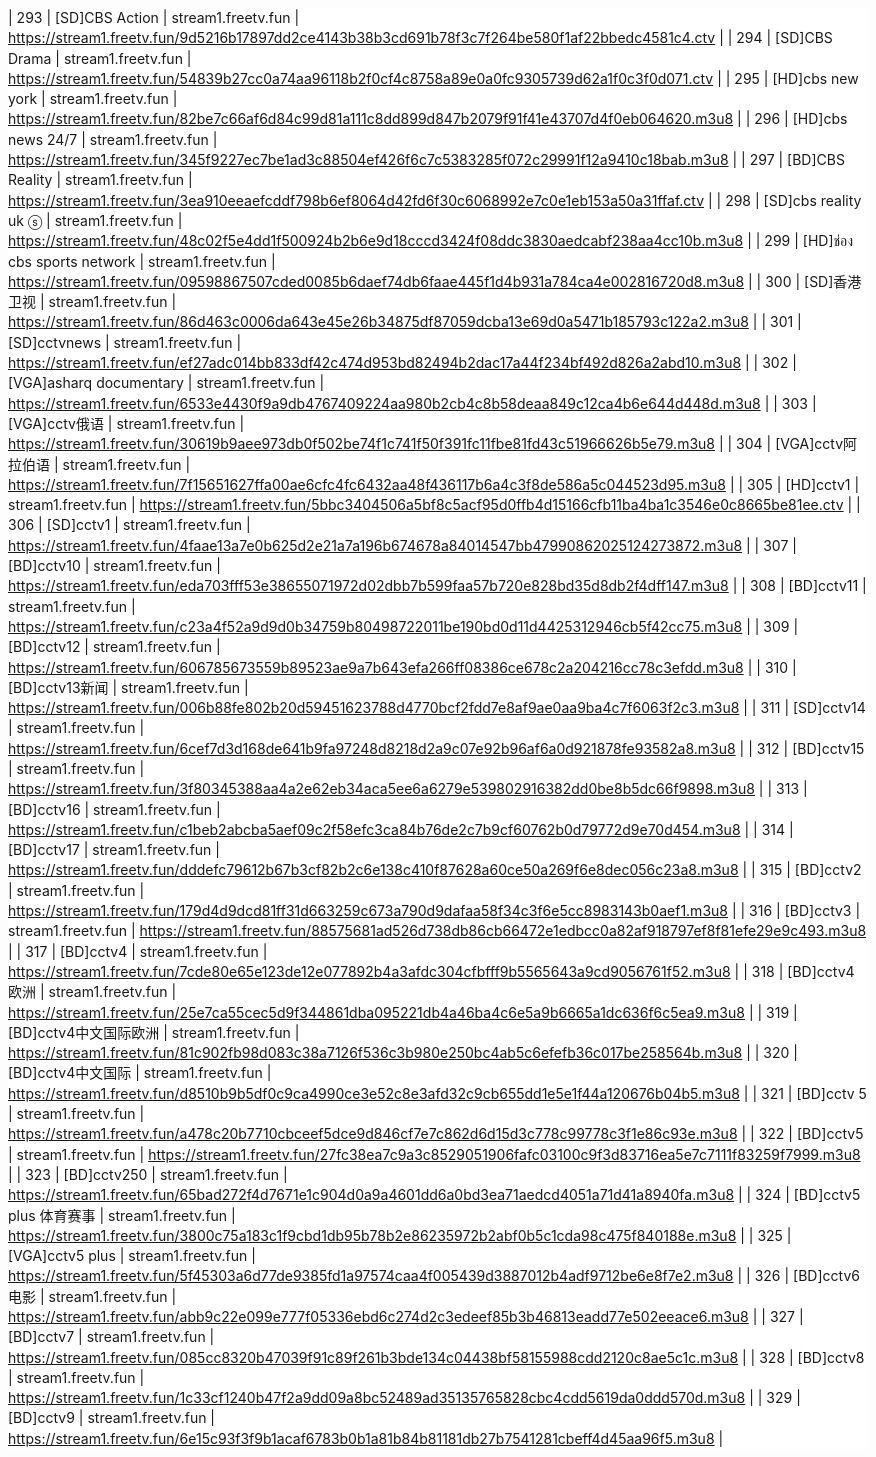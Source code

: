 | 293 | [SD]CBS Action | stream1.freetv.fun | <https://stream1.freetv.fun/9d5216b17897dd2ce4143b38b3cd691b78f3c7f264be580f1af22bbedc4581c4.ctv> |
| 294 | [SD]CBS Drama | stream1.freetv.fun | <https://stream1.freetv.fun/54839b27cc0a74aa96118b2f0cf4c8758a89e0a0fc9305739d62a1f0c3f0d071.ctv> |
| 295 | [HD]cbs new york | stream1.freetv.fun | <https://stream1.freetv.fun/82be7c66af6d84c99d81a111c8dd899d847b2079f91f41e43707d4f0eb064620.m3u8> |
| 296 | [HD]cbs news 24/7 | stream1.freetv.fun | <https://stream1.freetv.fun/345f9227ec7be1ad3c88504ef426f6c7c5383285f072c29991f12a9410c18bab.m3u8> |
| 297 | [BD]CBS Reality | stream1.freetv.fun | <https://stream1.freetv.fun/3ea910eeaefcddf798b6ef8064d42fd6f30c6068992e7c0e1eb153a50a31ffaf.ctv> |
| 298 | [SD]cbs reality uk ⓢ | stream1.freetv.fun | <https://stream1.freetv.fun/48c02f5e4dd1f500924b2b6e9d18cccd3424f08ddc3830aedcabf238aa4cc10b.m3u8> |
| 299 | [HD]ช่อง cbs sports network | stream1.freetv.fun | <https://stream1.freetv.fun/09598867507cded0085b6daef74db6faae445f1d4b931a784ca4e002816720d8.m3u8> |
| 300 | [SD]香港卫视 | stream1.freetv.fun | <https://stream1.freetv.fun/86d463c0006da643e45e26b34875df87059dcba13e69d0a5471b185793c122a2.m3u8> |
| 301 | [SD]cctvnews | stream1.freetv.fun | <https://stream1.freetv.fun/ef27adc014bb833df42c474d953bd82494b2dac17a44f234bf492d826a2abd10.m3u8> |
| 302 | [VGA]asharq documentary | stream1.freetv.fun | <https://stream1.freetv.fun/6533e4430f9a9db4767409224aa980b2cb4c8b58deaa849c12ca4b6e644d448d.m3u8> |
| 303 | [VGA]cctv俄语 | stream1.freetv.fun | <https://stream1.freetv.fun/30619b9aee973db0f502be74f1c741f50f391fc11fbe81fd43c51966626b5e79.m3u8> |
| 304 | [VGA]cctv阿拉伯语 | stream1.freetv.fun | <https://stream1.freetv.fun/7f15651627ffa00ae6cfc4fc6432aa48f436117b6a4c3f8de586a5c044523d95.m3u8> |
| 305 | [HD]cctv1 | stream1.freetv.fun | <https://stream1.freetv.fun/5bbc3404506a5bf8c5acf95d0ffb4d15166cfb11ba4ba1c3546e0c8665be81ee.ctv> |
| 306 | [SD]cctv1 | stream1.freetv.fun | <https://stream1.freetv.fun/4faae13a7e0b625d2e21a7a196b674678a84014547bb47990862025124273872.m3u8> |
| 307 | [BD]cctv10 | stream1.freetv.fun | <https://stream1.freetv.fun/eda703fff53e38655071972d02dbb7b599faa57b720e828bd35d8db2f4dff147.m3u8> |
| 308 | [BD]cctv11 | stream1.freetv.fun | <https://stream1.freetv.fun/c23a4f52a9d9d0b34759b80498722011be190bd0d11d4425312946cb5f42cc75.m3u8> |
| 309 | [BD]cctv12 | stream1.freetv.fun | <https://stream1.freetv.fun/606785673559b89523ae9a7b643efa266ff08386ce678c2a204216cc78c3efdd.m3u8> |
| 310 | [BD]cctv13新闻 | stream1.freetv.fun | <https://stream1.freetv.fun/006b88fe802b20d59451623788d4770bcf2fdd7e8af9ae0aa9ba4c7f6063f2c3.m3u8> |
| 311 | [SD]cctv14 | stream1.freetv.fun | <https://stream1.freetv.fun/6cef7d3d168de641b9fa97248d8218d2a9c07e92b96af6a0d921878fe93582a8.m3u8> |
| 312 | [BD]cctv15 | stream1.freetv.fun | <https://stream1.freetv.fun/3f80345388aa4a2e62eb34aca5ee6a6279e539802916382dd0be8b5dc66f9898.m3u8> |
| 313 | [BD]cctv16 | stream1.freetv.fun | <https://stream1.freetv.fun/c1beb2abcba5aef09c2f58efc3ca84b76de2c7b9cf60762b0d79772d9e70d454.m3u8> |
| 314 | [BD]cctv17 | stream1.freetv.fun | <https://stream1.freetv.fun/dddefc79612b67b3cf82b2c6e138c410f87628a60ce50a269f6e8dec056c23a8.m3u8> |
| 315 | [BD]cctv2 | stream1.freetv.fun | <https://stream1.freetv.fun/179d4d9dcd81ff31d663259c673a790d9dafaa58f34c3f6e5cc8983143b0aef1.m3u8> |
| 316 | [BD]cctv3 | stream1.freetv.fun | <https://stream1.freetv.fun/88575681ad526d738db86cb66472e1edbcc0a82af918797ef8f81efe29e9c493.m3u8> |
| 317 | [BD]cctv4 | stream1.freetv.fun | <https://stream1.freetv.fun/7cde80e65e123de12e077892b4a3afdc304cfbfff9b5565643a9cd9056761f52.m3u8> |
| 318 | [BD]cctv4欧洲 | stream1.freetv.fun | <https://stream1.freetv.fun/25e7ca55cec5d9f344861dba095221db4a46ba4c6e5a9b6665a1dc636f6c5ea9.m3u8> |
| 319 | [BD]cctv4中文国际欧洲 | stream1.freetv.fun | <https://stream1.freetv.fun/81c902fb98d083c38a7126f536c3b980e250bc4ab5c6efefb36c017be258564b.m3u8> |
| 320 | [BD]cctv4中文国际 | stream1.freetv.fun | <https://stream1.freetv.fun/d8510b9b5df0c9ca4990ce3e52c8e3afd32c9cb655dd1e5e1f44a120676b04b5.m3u8> |
| 321 | [BD]cctv 5 | stream1.freetv.fun | <https://stream1.freetv.fun/a478c20b7710cbceef5dce9d846cf7e7c862d6d15d3c778c99778c3f1e86c93e.m3u8> |
| 322 | [BD]cctv5 | stream1.freetv.fun | <https://stream1.freetv.fun/27fc38ea7c9a3c8529051906fafc03100c9f3d83716ea5e7c7111f83259f7999.m3u8> |
| 323 | [BD]cctv250 | stream1.freetv.fun | <https://stream1.freetv.fun/65bad272f4d7671e1c904d0a9a4601dd6a0bd3ea71aedcd4051a71d41a8940fa.m3u8> |
| 324 | [BD]cctv5 plus 体育赛事 | stream1.freetv.fun | <https://stream1.freetv.fun/3800c75a183c1f9cbd1db95b78b2e86235972b2abf0b5c1cda98c475f840188e.m3u8> |
| 325 | [VGA]cctv5 plus | stream1.freetv.fun | <https://stream1.freetv.fun/5f45303a6d77de9385fd1a97574caa4f005439d3887012b4adf9712be6e8f7e2.m3u8> |
| 326 | [BD]cctv6电影 | stream1.freetv.fun | <https://stream1.freetv.fun/abb9c22e099e777f05336ebd6c274d2c3edeef85b3b46813eadd77e502eeace6.m3u8> |
| 327 | [BD]cctv7 | stream1.freetv.fun | <https://stream1.freetv.fun/085cc8320b47039f91c89f261b3bde134c04438bf58155988cdd2120c8ae5c1c.m3u8> |
| 328 | [BD]cctv8 | stream1.freetv.fun | <https://stream1.freetv.fun/1c33cf1240b47f2a9dd09a8bc52489ad35135765828cbc4cdd5619da0ddd570d.m3u8> |
| 329 | [BD]cctv9 | stream1.freetv.fun | <https://stream1.freetv.fun/6e15c93f3f9b1acaf6783b0b1a81b84b81181db27b7541281cbeff4d45aa96f5.m3u8> |